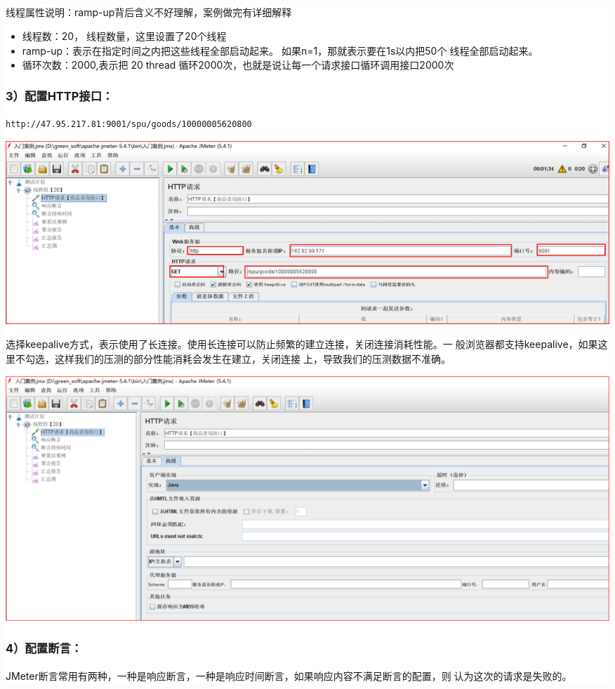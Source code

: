 线程属性说明：ramp-up背后含义不好理解，案例做完有详细解释

- 线程数：20，  线程数量，这里设置了20个线程
- ramp-up：表示在指定时间之内把这些线程全部启动起来。  如果n=1，那就表示要在1s以内把50个 线程全部启动起来。
- 循环次数：2000,表示把 20 thread 循环2000次，也就是说让每一个请求接口循环调用接口2000次

### 3）配置HTTP接口：

```http
http://47.95.217.81:9001/spu/goods/10000005620800
```

![配置HTTP接口01](assets/配置HTTP接口01.png)

选择keepalive方式，表示使用了长连接。使用长连接可以防止频繁的建立连接，关闭连接消耗性能。一 般浏览器都支持keepalive，如果这里不勾选，这样我们的压测的部分性能消耗会发生在建立，关闭连接 上，导致我们的压测数据不准确。

![配置HTTP接口02](assets/配置HTTP接口02.png)

### 4）配置断言：

JMeter断言常用有两种，一种是响应断言，一种是响应时间断言，如果响应内容不满足断言的配置，则 认为这次的请求是失败的。
